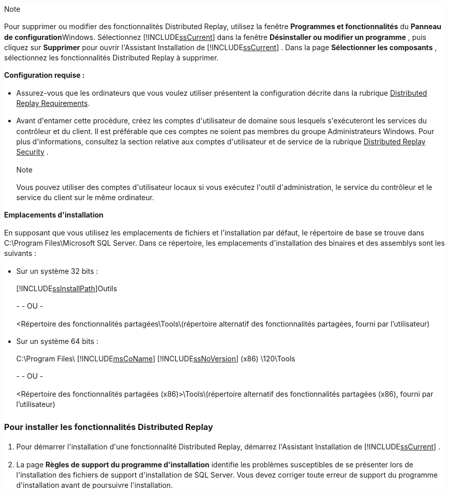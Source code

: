> [!NOTE]  
>  Pour supprimer ou modifier des fonctionnalités Distributed Replay, utilisez la fenêtre **Programmes et fonctionnalités** du **Panneau de configuration**Windows. Sélectionnez [!INCLUDE[ssCurrent](../../includes/sscurrent-md.md)] dans la fenêtre **Désinstaller ou modifier un programme** , puis cliquez sur **Supprimer** pour ouvrir l'Assistant Installation de [!INCLUDE[ssCurrent](../../includes/sscurrent-md.md)] . Dans la page **Sélectionner les composants** , sélectionnez les fonctionnalités Distributed Replay à supprimer.  
  
 **Configuration requise :**  
  
-   Assurez-vous que les ordinateurs que vous voulez utiliser présentent la configuration décrite dans la rubrique [Distributed Replay Requirements](../../tools/sql-server-profiler/replay-requirements.md).  
  
-   Avant d'entamer cette procédure, créez les comptes d'utilisateur de domaine sous lesquels s'exécuteront les services du contrôleur et du client. Il est préférable que ces comptes ne soient pas membres du groupe Administrateurs Windows. Pour plus d'informations, consultez la section relative aux comptes d'utilisateur et de service de la rubrique [Distributed Replay Security](../../tools/distributed-replay/distributed-replay-security.md) .  
  
    > [!NOTE]  
    >  Vous pouvez utiliser des comptes d'utilisateur locaux si vous exécutez l'outil d'administration, le service du contrôleur et le service du client sur le même ordinateur.  
  
 **Emplacements d'installation**  
  
 En supposant que vous utilisez les emplacements de fichiers et l'installation par défaut, le répertoire de base se trouve dans C:\Program Files\Microsoft SQL Server. Dans ce répertoire, les emplacements d'installation des binaires et des assemblys sont les suivants :  
  
-   Sur un système 32 bits :  
  
     [!INCLUDE[ssInstallPath](../../includes/ssinstallpath-md.md)]Outils  
  
     \- - OU -  
  
     \<Répertoire des fonctionnalités partagées\Tools\\(répertoire alternatif des fonctionnalités partagées, fourni par l’utilisateur)  
  
-   Sur un système 64 bits :  
  
     C:\Program Files\\ [!INCLUDE[msCoName](../../includes/msconame-md.md)] [!INCLUDE[ssNoVersion](../../includes/ssnoversion-md.md)] (x86) \120\Tools  
  
     \- - OU -  
  
     \<Répertoire des fonctionnalités partagées (x86)>\Tools\\(répertoire alternatif des fonctionnalités partagées (x86), fourni par l’utilisateur)  
  
### <a name="to-install-distributed-replay-features"></a>Pour installer les fonctionnalités Distributed Replay  
  
1.  Pour démarrer l'installation d'une fonctionnalité Distributed Replay, démarrez l'Assistant Installation de [!INCLUDE[ssCurrent](../../includes/sscurrent-md.md)] .  
  
2.  La page **Règles de support du programme d'installation** identifie les problèmes susceptibles de se présenter lors de l'installation des fichiers de support d'installation de SQL Server. Vous devez corriger toute erreur de support du programme d'installation avant de poursuivre l'installation.  
  